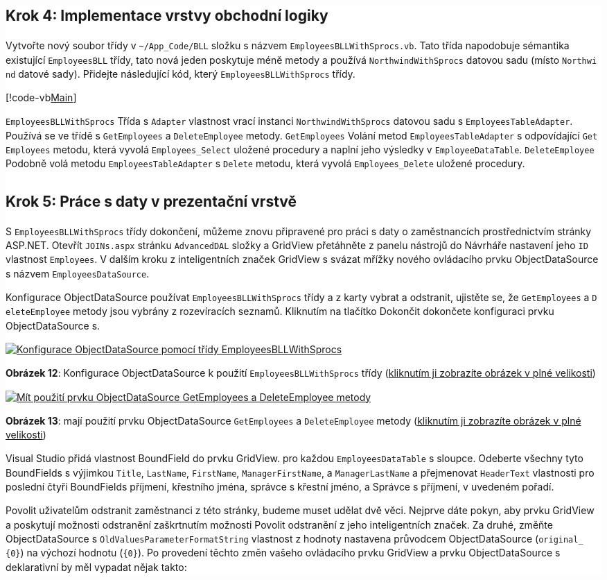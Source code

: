 ## <a name="step-4-implementing-the-business-logic-layer"></a>Krok 4: Implementace vrstvy obchodní logiky

Vytvořte nový soubor třídy v `~/App_Code/BLL` složku s názvem `EmployeesBLLWithSprocs.vb`. Tato třída napodobuje sémantika existující `EmployeesBLL` třídy, tato nová jeden poskytuje méně metody a používá `NorthwindWithSprocs` datovou sadu (místo `Northwind` datové sady). Přidejte následující kód, který `EmployeesBLLWithSprocs` třídy.


[!code-vb[Main](updating-the-tableadapter-to-use-joins-vb/samples/sample6.vb)]

`EmployeesBLLWithSprocs` Třída s `Adapter` vlastnost vrací instanci `NorthwindWithSprocs` datovou sadu s `EmployeesTableAdapter`. Používá se ve třídě s `GetEmployees` a `DeleteEmployee` metody. `GetEmployees` Volání metod `EmployeesTableAdapter` s odpovídající `GetEmployees` metodu, která vyvolá `Employees_Select` uložené procedury a naplní jeho výsledky v `EmployeeDataTable`. `DeleteEmployee` Podobně volá metodu `EmployeesTableAdapter` s `Delete` metodu, která vyvolá `Employees_Delete` uložené procedury.

## <a name="step-5-working-with-the-data-in-the-presentation-layer"></a>Krok 5: Práce s daty v prezentační vrstvě

S `EmployeesBLLWithSprocs` třídy dokončení, můžeme znovu připravené pro práci s daty o zaměstnancích prostřednictvím stránky ASP.NET. Otevřít `JOINs.aspx` stránku `AdvancedDAL` složky a GridView přetáhněte z panelu nástrojů do Návrháře nastavení jeho `ID` vlastnost `Employees`. V dalším kroku z inteligentních značek GridView s svázat mřížky nového ovládacího prvku ObjectDataSource s názvem `EmployeesDataSource`.

Konfigurace ObjectDataSource používat `EmployeesBLLWithSprocs` třídy a z karty vybrat a odstranit, ujistěte se, že `GetEmployees` a `DeleteEmployee` metody jsou vybrány z rozevíracích seznamů. Kliknutím na tlačítko Dokončit dokončete konfiguraci prvku ObjectDataSource s.


[![Konfigurace ObjectDataSource pomocí třídy EmployeesBLLWithSprocs](updating-the-tableadapter-to-use-joins-vb/_static/image31.png)](updating-the-tableadapter-to-use-joins-vb/_static/image30.png)

**Obrázek 12**: Konfigurace ObjectDataSource k použití `EmployeesBLLWithSprocs` třídy ([kliknutím ji zobrazíte obrázek v plné velikosti](updating-the-tableadapter-to-use-joins-vb/_static/image32.png))


[![Mít použití prvku ObjectDataSource GetEmployees a DeleteEmployee metody](updating-the-tableadapter-to-use-joins-vb/_static/image34.png)](updating-the-tableadapter-to-use-joins-vb/_static/image33.png)

**Obrázek 13**: mají použití prvku ObjectDataSource `GetEmployees` a `DeleteEmployee` metody ([kliknutím ji zobrazíte obrázek v plné velikosti](updating-the-tableadapter-to-use-joins-vb/_static/image35.png))


Visual Studio přidá vlastnost BoundField do prvku GridView. pro každou `EmployeesDataTable` s sloupce. Odeberte všechny tyto BoundFields s výjimkou `Title`, `LastName`, `FirstName`, `ManagerFirstName`, a `ManagerLastName` a přejmenovat `HeaderText` vlastnosti pro poslední čtyři BoundFields příjmení, křestního jména, správce s křestní jméno, a Správce s příjmení, v uvedeném pořadí.

Povolit uživatelům odstranit zaměstnanci z této stránky, budeme muset udělat dvě věci. Nejprve dáte pokyn, aby prvku GridView a poskytují možnosti odstranění zaškrtnutím možnosti Povolit odstranění z jeho inteligentních značek. Za druhé, změňte ObjectDataSource s `OldValuesParameterFormatString` vlastnost z hodnoty nastavena průvodcem ObjectDataSource (`original_{0}`) na výchozí hodnotu (`{0}`). Po provedení těchto změn vašeho ovládacího prvku GridView a prvku ObjectDataSource s deklarativní by měl vypadat nějak takto:
